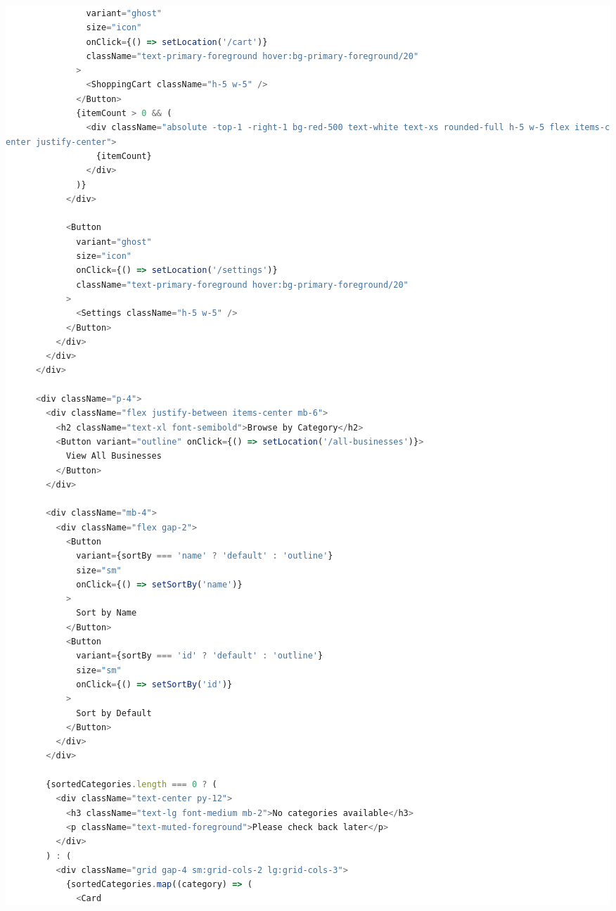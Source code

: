```typescript
                variant="ghost"
                size="icon"
                onClick={() => setLocation('/cart')}
                className="text-primary-foreground hover:bg-primary-foreground/20"
              >
                <ShoppingCart className="h-5 w-5" />
              </Button>
              {itemCount > 0 && (
                <div className="absolute -top-1 -right-1 bg-red-500 text-white text-xs rounded-full h-5 w-5 flex items-center justify-center">
                  {itemCount}
                </div>
              )}
            </div>
            
            <Button
              variant="ghost"
              size="icon"
              onClick={() => setLocation('/settings')}
              className="text-primary-foreground hover:bg-primary-foreground/20"
            >
              <Settings className="h-5 w-5" />
            </Button>
          </div>
        </div>
      </div>
      
      <div className="p-4">
        <div className="flex justify-between items-center mb-6">
          <h2 className="text-xl font-semibold">Browse by Category</h2>
          <Button variant="outline" onClick={() => setLocation('/all-businesses')}>
            View All Businesses
          </Button>
        </div>
        
        <div className="mb-4">
          <div className="flex gap-2">
            <Button 
              variant={sortBy === 'name' ? 'default' : 'outline'}
              size="sm"
              onClick={() => setSortBy('name')}
            >
              Sort by Name
            </Button>
            <Button 
              variant={sortBy === 'id' ? 'default' : 'outline'}
              size="sm"
              onClick={() => setSortBy('id')}
            >
              Sort by Default
            </Button>
          </div>
        </div>
        
        {sortedCategories.length === 0 ? (
          <div className="text-center py-12">
            <h3 className="text-lg font-medium mb-2">No categories available</h3>
            <p className="text-muted-foreground">Please check back later</p>
          </div>
        ) : (
          <div className="grid gap-4 sm:grid-cols-2 lg:grid-cols-3">
            {sortedCategories.map((category) => (
              <Card 
```